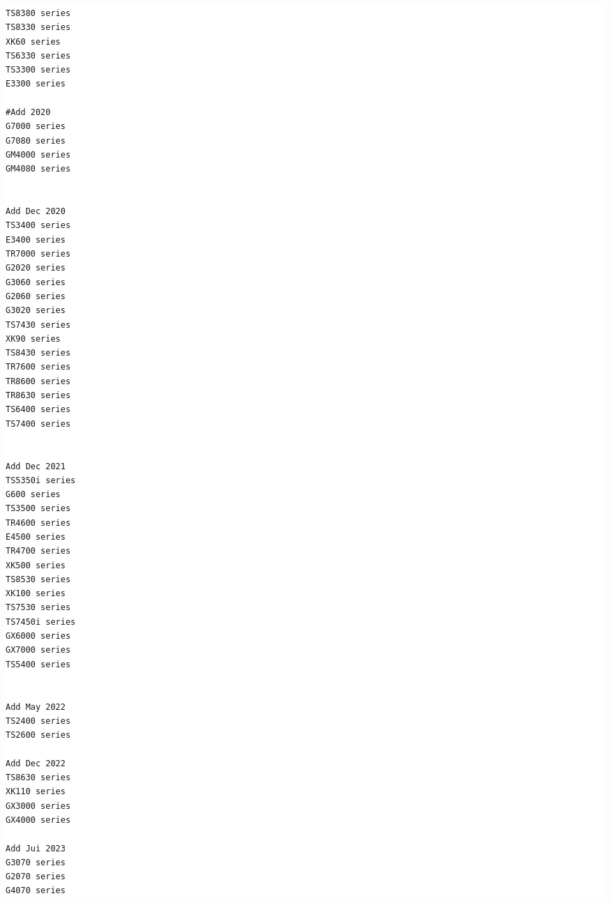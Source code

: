 ```
TS8380 series
TS8330 series
XK60 series
TS6330 series
TS3300 series
E3300 series

#Add 2020
G7000 series
G7080 series
GM4000 series
GM4080 series


Add Dec 2020
TS3400 series
E3400 series
TR7000 series
G2020 series
G3060 series
G2060 series
G3020 series
TS7430 series
XK90 series
TS8430 series
TR7600 series
TR8600 series
TR8630 series
TS6400 series
TS7400 series


Add Dec 2021
TS5350i series
G600 series
TS3500 series
TR4600 series
E4500 series
TR4700 series
XK500 series
TS8530 series
XK100 series
TS7530 series
TS7450i series
GX6000 series
GX7000 series
TS5400 series


Add May 2022
TS2400 series
TS2600 series

Add Dec 2022
TS8630 series
XK110 series
GX3000 series
GX4000 series

Add Jui 2023
G3070 series
G2070 series
G4070 series
```